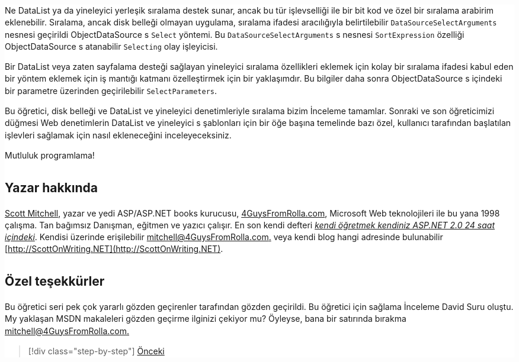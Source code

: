 Ne DataList ya da yineleyici yerleşik sıralama destek sunar, ancak bu tür işlevselliği ile bir bit kod ve özel bir sıralama arabirim eklenebilir. Sıralama, ancak disk belleği olmayan uygulama, sıralama ifadesi aracılığıyla belirtilebilir `DataSourceSelectArguments` nesnesi geçirildi ObjectDataSource s `Select` yöntemi. Bu `DataSourceSelectArguments` s nesnesi `SortExpression` özelliği ObjectDataSource s atanabilir `Selecting` olay işleyicisi.

Bir DataList veya zaten sayfalama desteği sağlayan yineleyici sıralama özellikleri eklemek için kolay bir sıralama ifadesi kabul eden bir yöntem eklemek için iş mantığı katmanı özelleştirmek için bir yaklaşımdır. Bu bilgiler daha sonra ObjectDataSource s içindeki bir parametre üzerinden geçirilebilir `SelectParameters`.

Bu öğretici, disk belleği ve DataList ve yineleyici denetimleriyle sıralama bizim İnceleme tamamlar. Sonraki ve son öğreticimizi düğmesi Web denetimlerin DataList ve yineleyici s şablonları için bir öğe başına temelinde bazı özel, kullanıcı tarafından başlatılan işlevleri sağlamak için nasıl ekleneceğini inceleyeceksiniz.

Mutluluk programlama!

## <a name="about-the-author"></a>Yazar hakkında

[Scott Mitchell](http://www.4guysfromrolla.com/ScottMitchell.shtml), yazar ve yedi ASP/ASP.NET books kurucusu, [4GuysFromRolla.com](http://www.4guysfromrolla.com), Microsoft Web teknolojileri ile bu yana 1998 çalışma. Tan bağımsız Danışman, eğitmen ve yazıcı çalışır. En son kendi defteri [ *kendi öğretmek kendiniz ASP.NET 2.0 24 saat içindeki*](https://www.amazon.com/exec/obidos/ASIN/0672327384/4guysfromrollaco). Kendisi üzerinde erişilebilir [ mitchell@4GuysFromRolla.com.](mailto:mitchell@4GuysFromRolla.com) veya kendi blog hangi adresinde bulunabilir [http://ScottOnWriting.NET](http://ScottOnWriting.NET).

## <a name="special-thanks-to"></a>Özel teşekkürler

Bu öğretici seri pek çok yararlı gözden geçirenler tarafından gözden geçirildi. Bu öğretici için sağlama İnceleme David Suru oluştu. My yaklaşan MSDN makaleleri gözden geçirme ilginizi çekiyor mu? Öyleyse, bana bir satırında bırakma [ mitchell@4GuysFromRolla.com.](mailto:mitchell@4GuysFromRolla.com)

>[!div class="step-by-step"]
[Önceki](paging-report-data-in-a-datalist-or-repeater-control-vb.md)
